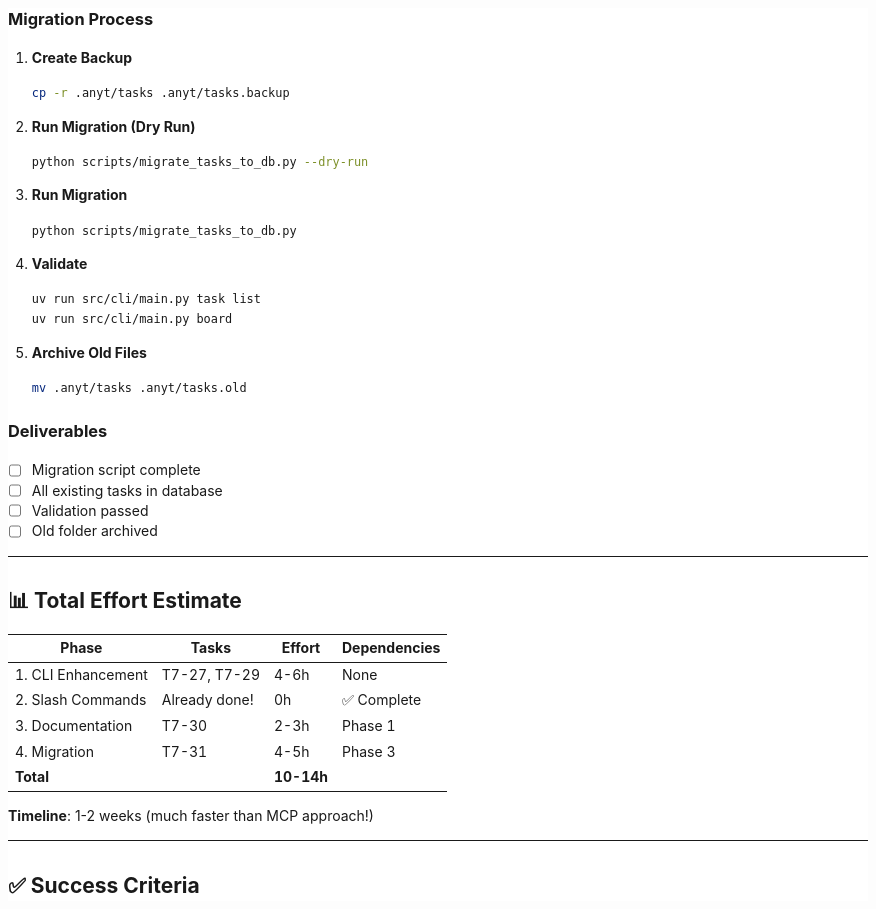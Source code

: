 ### Migration Process

1. **Create Backup**
   ```bash
   cp -r .anyt/tasks .anyt/tasks.backup
   ```

2. **Run Migration (Dry Run)**
   ```bash
   python scripts/migrate_tasks_to_db.py --dry-run
   ```

3. **Run Migration**
   ```bash
   python scripts/migrate_tasks_to_db.py
   ```

4. **Validate**
   ```bash
   uv run src/cli/main.py task list
   uv run src/cli/main.py board
   ```

5. **Archive Old Files**
   ```bash
   mv .anyt/tasks .anyt/tasks.old
   ```

### Deliverables
- [ ] Migration script complete
- [ ] All existing tasks in database
- [ ] Validation passed
- [ ] Old folder archived

---

## 📊 Total Effort Estimate

| Phase | Tasks | Effort | Dependencies |
|-------|-------|--------|--------------|
| 1. CLI Enhancement | T7-27, T7-29 | 4-6h | None |
| 2. Slash Commands | Already done! | 0h | ✅ Complete |
| 3. Documentation | T7-30 | 2-3h | Phase 1 |
| 4. Migration | T7-31 | 4-5h | Phase 3 |
| **Total** | | **10-14h** | |

**Timeline**: 1-2 weeks (much faster than MCP approach!)

---

## ✅ Success Criteria
